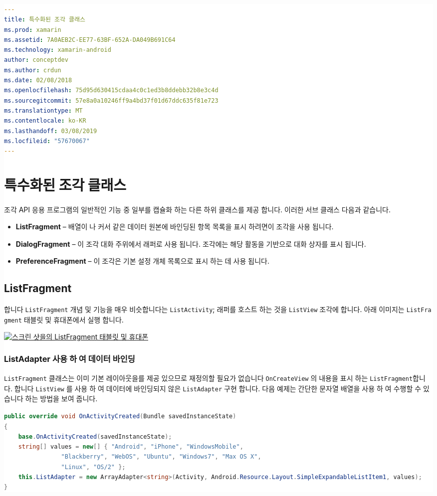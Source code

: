 ```yaml
---
title: 특수화된 조각 클래스
ms.prod: xamarin
ms.assetid: 7A0AEB2C-EE77-63BF-652A-DA049B691C64
ms.technology: xamarin-android
author: conceptdev
ms.author: crdun
ms.date: 02/08/2018
ms.openlocfilehash: 75d95d630415cdaa4c0c1ed3b8ddebb32b8e3c4d
ms.sourcegitcommit: 57e8a0a10246ff9a4bd37f01d67ddc635f81e723
ms.translationtype: MT
ms.contentlocale: ko-KR
ms.lasthandoff: 03/08/2019
ms.locfileid: "57670067"
---
```

# <a name="specialized-fragment-classes"></a>특수화된 조각 클래스

조각 API 응용 프로그램의 일반적인 기능 중 일부를 캡슐화 하는 다른 하위 클래스를 제공 합니다. 이러한 서브 클래스 다음과 같습니다.

-   **ListFragment** &ndash; 배열이 나 커서 같은 데이터 원본에 바인딩된 항목 목록을 표시 하려면이 조각을 사용 됩니다.

-   **DialogFragment** &ndash; 이 조각 대화 주위에서 래퍼로 사용 됩니다. 조각에는 해당 활동을 기반으로 대화 상자를 표시 됩니다.

-   **PreferenceFragment** &ndash; 이 조각은 기본 설정 개체 목록으로 표시 하는 데 사용 됩니다.



## <a name="the-listfragment"></a>ListFragment

합니다 `ListFragment` 개념 및 기능을 매우 비슷합니다는 `ListActivity`; 래퍼를 호스트 하는 것을 `ListView` 조각에 합니다. 아래 이미지는 `ListFragment` 태블릿 및 휴대폰에서 실행 합니다.

[![스크린 샷을의 ListFragment 태블릿 및 휴대폰](specialized-fragment-classes-images/intro-screenshot-sml.png)](specialized-fragment-classes-images/intro-screenshot.png#lightbox)


### <a name="binding-data-with-the-listadapter"></a>ListAdapter 사용 하 여 데이터 바인딩

`ListFragment` 클래스는 이미 기본 레이아웃을를 제공 있으므로 재정의할 필요가 없습니다 `OnCreateView` 의 내용을 표시 하는 `ListFragment`합니다. 합니다 `ListView` 를 사용 하 여 데이터에 바인딩되지 않은 `ListAdapter` 구현 합니다. 다음 예제는 간단한 문자열 배열을 사용 하 여 수행할 수 있습니다 하는 방법을 보여 줍니다.

```csharp
public override void OnActivityCreated(Bundle savedInstanceState)
{
    base.OnActivityCreated(savedInstanceState);
    string[] values = new[] { "Android", "iPhone", "WindowsMobile",
                "Blackberry", "WebOS", "Ubuntu", "Windows7", "Max OS X",
                "Linux", "OS/2" };
    this.ListAdapter = new ArrayAdapter<string>(Activity, Android.Resource.Layout.SimpleExpandableListItem1, values);
}
```

